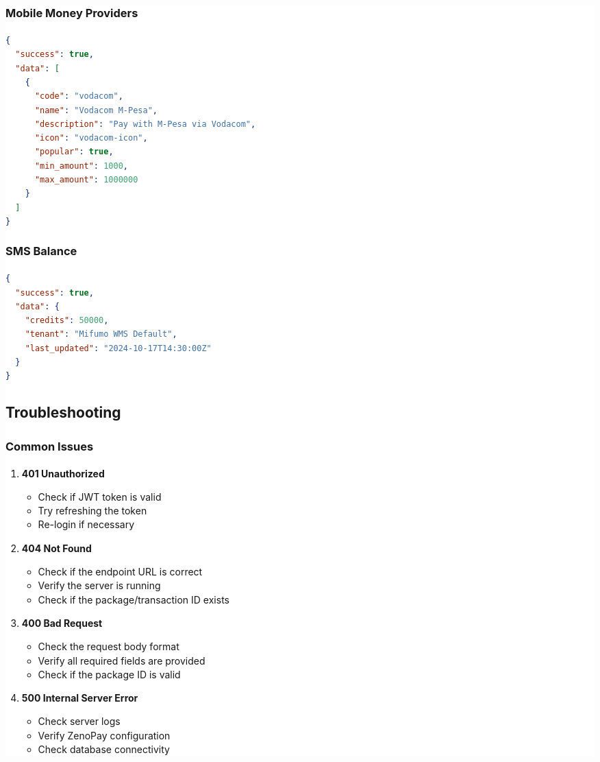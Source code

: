 ### Mobile Money Providers
```json
{
  "success": true,
  "data": [
    {
      "code": "vodacom",
      "name": "Vodacom M-Pesa",
      "description": "Pay with M-Pesa via Vodacom",
      "icon": "vodacom-icon",
      "popular": true,
      "min_amount": 1000,
      "max_amount": 1000000
    }
  ]
}
```

### SMS Balance
```json
{
  "success": true,
  "data": {
    "credits": 50000,
    "tenant": "Mifumo WMS Default",
    "last_updated": "2024-10-17T14:30:00Z"
  }
}
```

## Troubleshooting

### Common Issues

1. **401 Unauthorized**
   - Check if JWT token is valid
   - Try refreshing the token
   - Re-login if necessary

2. **404 Not Found**
   - Check if the endpoint URL is correct
   - Verify the server is running
   - Check if the package/transaction ID exists

3. **400 Bad Request**
   - Check the request body format
   - Verify all required fields are provided
   - Check if the package ID is valid

4. **500 Internal Server Error**
   - Check server logs
   - Verify ZenoPay configuration
   - Check database connectivity
